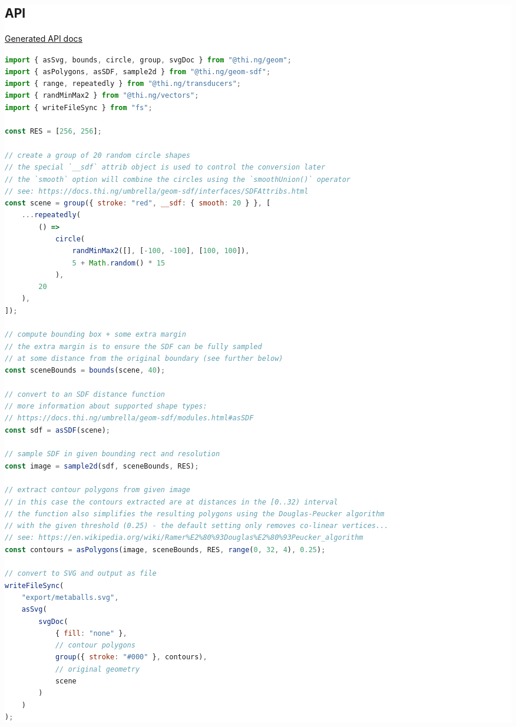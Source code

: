 ## API

[Generated API docs](https://docs.thi.ng/umbrella/geom-sdf/)

```js
import { asSvg, bounds, circle, group, svgDoc } from "@thi.ng/geom";
import { asPolygons, asSDF, sample2d } from "@thi.ng/geom-sdf";
import { range, repeatedly } from "@thi.ng/transducers";
import { randMinMax2 } from "@thi.ng/vectors";
import { writeFileSync } from "fs";

const RES = [256, 256];

// create a group of 20 random circle shapes
// the special `__sdf` attrib object is used to control the conversion later
// the `smooth` option will combine the circles using the `smoothUnion()` operator
// see: https://docs.thi.ng/umbrella/geom-sdf/interfaces/SDFAttribs.html
const scene = group({ stroke: "red", __sdf: { smooth: 20 } }, [
    ...repeatedly(
        () =>
            circle(
                randMinMax2([], [-100, -100], [100, 100]),
                5 + Math.random() * 15
            ),
        20
    ),
]);

// compute bounding box + some extra margin
// the extra margin is to ensure the SDF can be fully sampled
// at some distance from the original boundary (see further below)
const sceneBounds = bounds(scene, 40);

// convert to an SDF distance function
// more information about supported shape types:
// https://docs.thi.ng/umbrella/geom-sdf/modules.html#asSDF
const sdf = asSDF(scene);

// sample SDF in given bounding rect and resolution
const image = sample2d(sdf, sceneBounds, RES);

// extract contour polygons from given image
// in this case the contours extracted are at distances in the [0..32) interval
// the function also simplifies the resulting polygons using the Douglas-Peucker algorithm
// with the given threshold (0.25) - the default setting only removes co-linear vertices...
// see: https://en.wikipedia.org/wiki/Ramer%E2%80%93Douglas%E2%80%93Peucker_algorithm
const contours = asPolygons(image, sceneBounds, RES, range(0, 32, 4), 0.25);

// convert to SVG and output as file
writeFileSync(
    "export/metaballs.svg",
    asSvg(
        svgDoc(
            { fill: "none" },
            // contour polygons
            group({ stroke: "#000" }, contours),
            // original geometry
            scene
        )
    )
);
```
